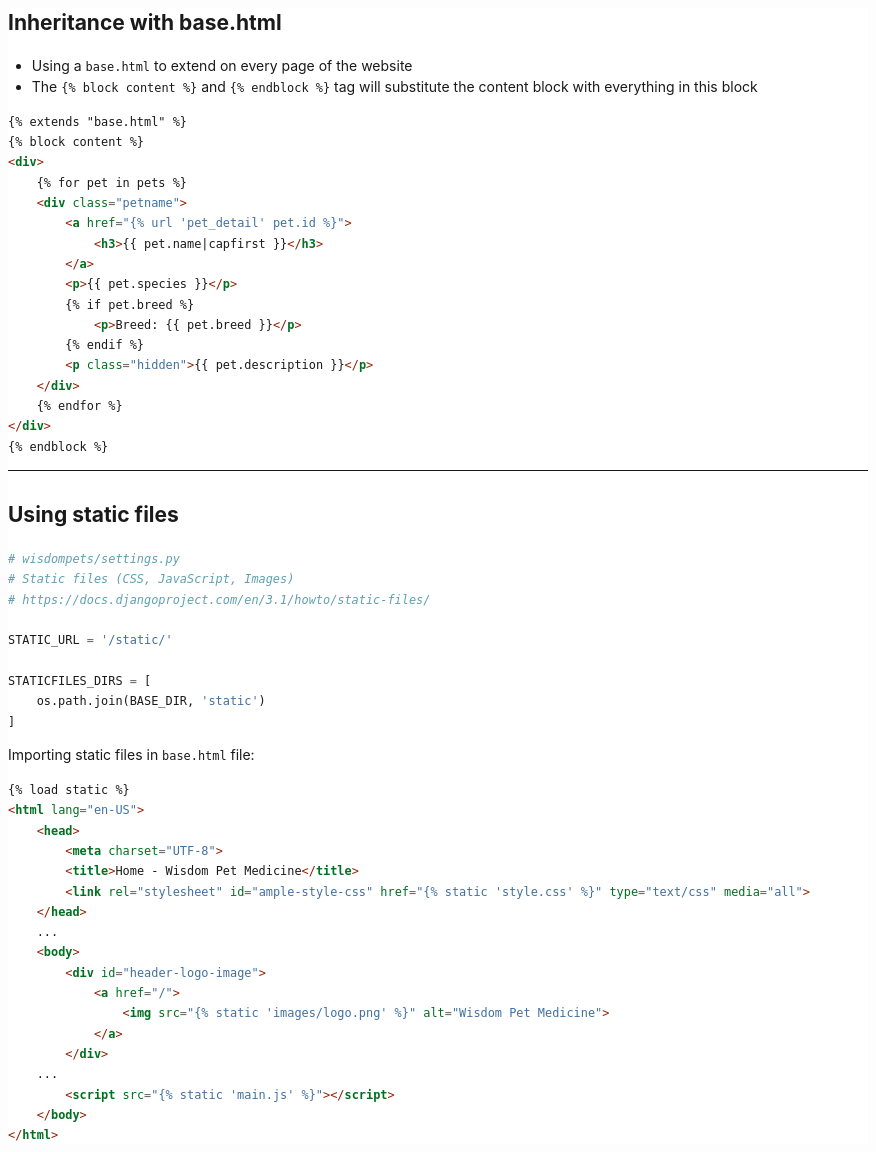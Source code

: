 
## Inheritance with base.html
- Using a `base.html` to extend on every page of the website 
- The `{% block content %}` and `{% endblock %}` tag will substitute the content block with everything in this block

```html
{% extends "base.html" %}
{% block content %}
<div>
    {% for pet in pets %}
    <div class="petname">
        <a href="{% url 'pet_detail' pet.id %}">
            <h3>{{ pet.name|capfirst }}</h3>
        </a>
        <p>{{ pet.species }}</p>
        {% if pet.breed %}
            <p>Breed: {{ pet.breed }}</p>
        {% endif %}
        <p class="hidden">{{ pet.description }}</p>
    </div>
    {% endfor %}
</div>
{% endblock %}
```

---
## Using static files

```python
# wisdompets/settings.py
# Static files (CSS, JavaScript, Images)
# https://docs.djangoproject.com/en/3.1/howto/static-files/

STATIC_URL = '/static/'

STATICFILES_DIRS = [
    os.path.join(BASE_DIR, 'static')
]
```

Importing static files in `base.html` file:
```html
{% load static %}
<html lang="en-US">
    <head>
        <meta charset="UTF-8">
        <title>Home - Wisdom Pet Medicine</title>
        <link rel="stylesheet" id="ample-style-css" href="{% static 'style.css' %}" type="text/css" media="all">
    </head>
    ...
    <body>
        <div id="header-logo-image">
            <a href="/">
                <img src="{% static 'images/logo.png' %}" alt="Wisdom Pet Medicine">
            </a>
        </div>
    ...
        <script src="{% static 'main.js' %}"></script>
    </body>
</html>
```